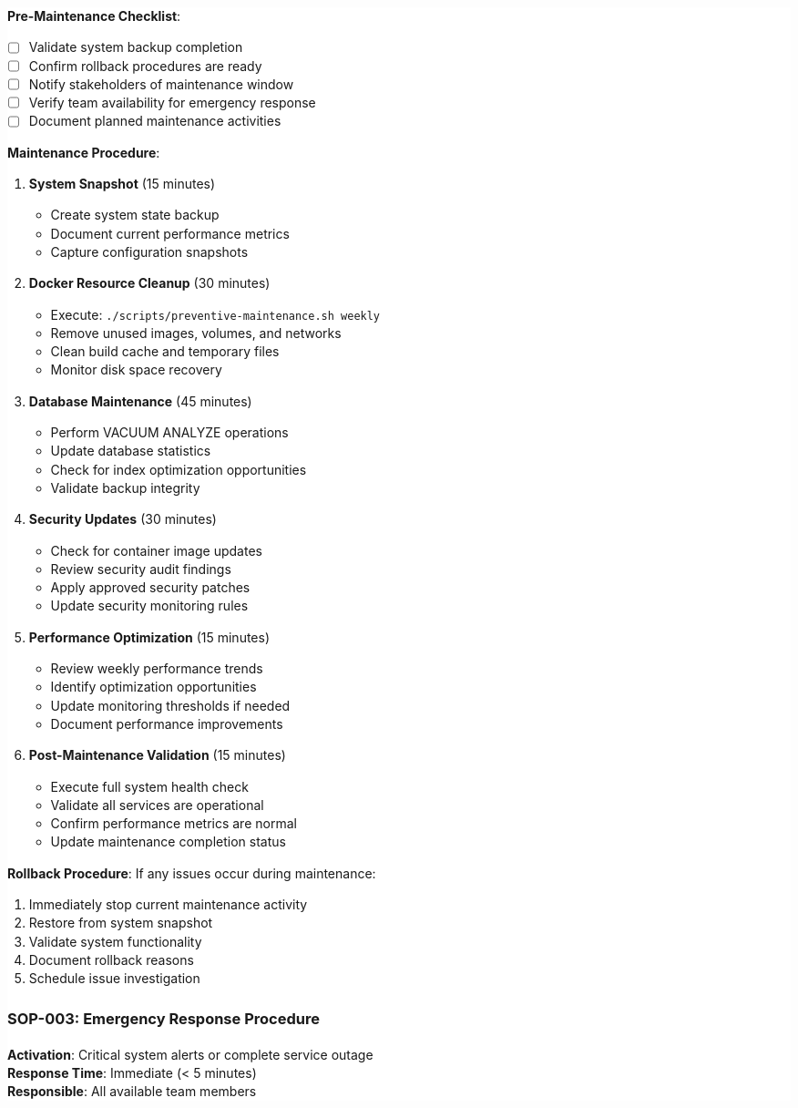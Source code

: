 **Pre-Maintenance Checklist**:
- [ ] Validate system backup completion
- [ ] Confirm rollback procedures are ready
- [ ] Notify stakeholders of maintenance window
- [ ] Verify team availability for emergency response
- [ ] Document planned maintenance activities

**Maintenance Procedure**:
1. **System Snapshot** (15 minutes)
   - Create system state backup
   - Document current performance metrics
   - Capture configuration snapshots

2. **Docker Resource Cleanup** (30 minutes)
   - Execute: `./scripts/preventive-maintenance.sh weekly`
   - Remove unused images, volumes, and networks
   - Clean build cache and temporary files
   - Monitor disk space recovery

3. **Database Maintenance** (45 minutes)
   - Perform VACUUM ANALYZE operations
   - Update database statistics
   - Check for index optimization opportunities
   - Validate backup integrity

4. **Security Updates** (30 minutes)
   - Check for container image updates
   - Review security audit findings
   - Apply approved security patches
   - Update security monitoring rules

5. **Performance Optimization** (15 minutes)
   - Review weekly performance trends
   - Identify optimization opportunities
   - Update monitoring thresholds if needed
   - Document performance improvements

6. **Post-Maintenance Validation** (15 minutes)
   - Execute full system health check
   - Validate all services are operational
   - Confirm performance metrics are normal
   - Update maintenance completion status

**Rollback Procedure**:
If any issues occur during maintenance:
1. Immediately stop current maintenance activity
2. Restore from system snapshot
3. Validate system functionality
4. Document rollback reasons
5. Schedule issue investigation

### SOP-003: Emergency Response Procedure

**Activation**: Critical system alerts or complete service outage  
**Response Time**: Immediate (< 5 minutes)  
**Responsible**: All available team members  
